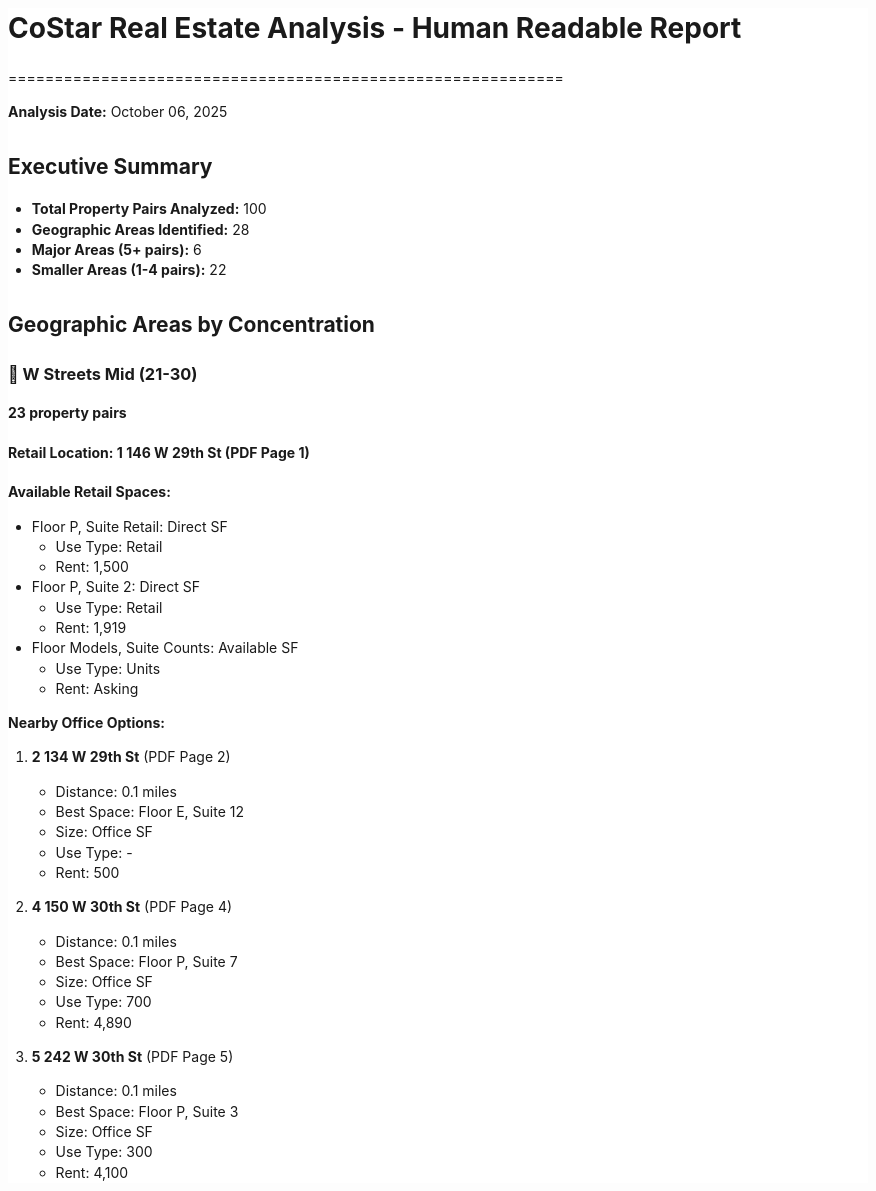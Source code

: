 # CoStar Real Estate Analysis - Human Readable Report
============================================================

**Analysis Date:** October 06, 2025

## Executive Summary

- **Total Property Pairs Analyzed:** 100
- **Geographic Areas Identified:** 28
- **Major Areas (5+ pairs):** 6
- **Smaller Areas (1-4 pairs):** 22

## Geographic Areas by Concentration

### 🏢 W Streets Mid (21-30)
**23 property pairs**

#### Retail Location: 1 146 W 29th St (PDF Page 1)

**Available Retail Spaces:**
- Floor P, Suite Retail: Direct SF
  - Use Type: Retail
  - Rent: 1,500
- Floor P, Suite 2: Direct SF
  - Use Type: Retail
  - Rent: 1,919
- Floor Models, Suite Counts: Available SF
  - Use Type: Units
  - Rent: Asking

**Nearby Office Options:**
1. **2 134 W 29th St** (PDF Page 2)
   - Distance: 0.1 miles
   - Best Space: Floor E, Suite 12
   - Size: Office SF
   - Use Type: -
   - Rent: 500

2. **4 150 W 30th St** (PDF Page 4)
   - Distance: 0.1 miles
   - Best Space: Floor P, Suite 7
   - Size: Office SF
   - Use Type: 700
   - Rent: 4,890

3. **5 242 W 30th St** (PDF Page 5)
   - Distance: 0.1 miles
   - Best Space: Floor P, Suite 3
   - Size: Office SF
   - Use Type: 300
   - Rent: 4,100
